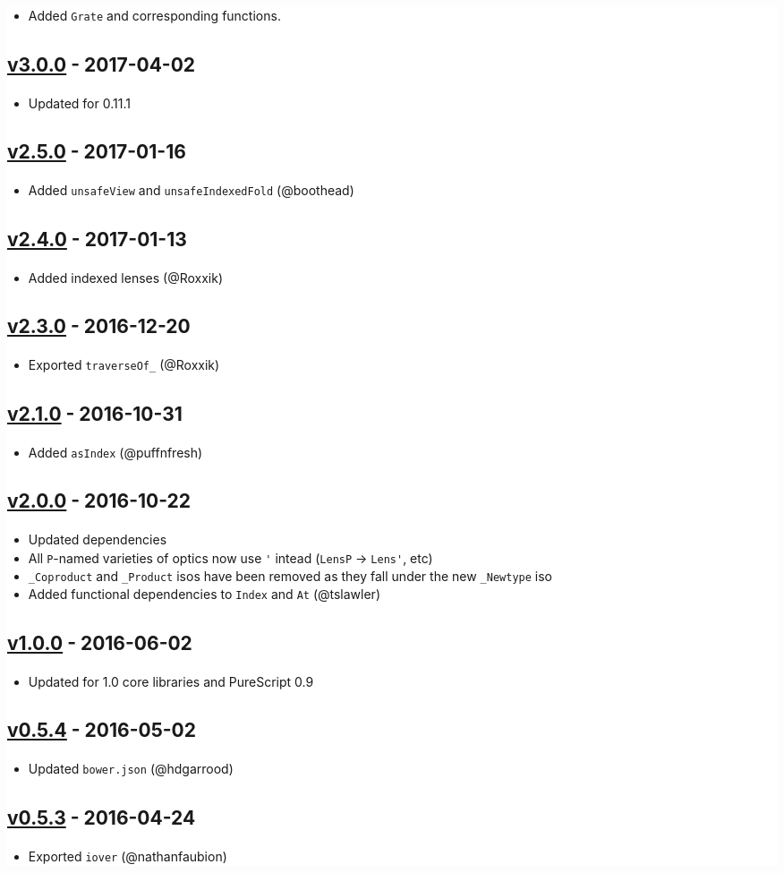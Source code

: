 - Added `Grate` and corresponding functions.

## [v3.0.0](https://github.com/purescript-contrib/purescript-profunctor-lenses/releases/tag/v3.0.0) - 2017-04-02

- Updated for 0.11.1

## [v2.5.0](https://github.com/purescript-contrib/purescript-profunctor-lenses/releases/tag/v2.5.0) - 2017-01-16

- Added `unsafeView` and `unsafeIndexedFold` (@boothead)

## [v2.4.0](https://github.com/purescript-contrib/purescript-profunctor-lenses/releases/tag/v2.4.0) - 2017-01-13

- Added indexed lenses (@Roxxik)

## [v2.3.0](https://github.com/purescript-contrib/purescript-profunctor-lenses/releases/tag/v2.3.0) - 2016-12-20

- Exported `traverseOf_` (@Roxxik)

## [v2.1.0](https://github.com/purescript-contrib/purescript-profunctor-lenses/releases/tag/v2.1.0) - 2016-10-31

- Added `asIndex` (@puffnfresh)

## [v2.0.0](https://github.com/purescript-contrib/purescript-profunctor-lenses/releases/tag/v2.0.0) - 2016-10-22

- Updated dependencies
- All `P`-named varieties of optics now use `'` intead (`LensP` -> `Lens'`, etc)
- `_Coproduct` and `_Product` isos have been removed as they fall under the new `_Newtype` iso
- Added functional dependencies to `Index` and `At` (@tslawler)

## [v1.0.0](https://github.com/purescript-contrib/purescript-profunctor-lenses/releases/tag/v1.0.0) - 2016-06-02

- Updated for 1.0 core libraries and PureScript 0.9

## [v0.5.4](https://github.com/purescript-contrib/purescript-profunctor-lenses/releases/tag/v0.5.4) - 2016-05-02

- Updated `bower.json` (@hdgarrood)

## [v0.5.3](https://github.com/purescript-contrib/purescript-profunctor-lenses/releases/tag/v0.5.3) - 2016-04-24

- Exported `iover` (@nathanfaubion)
